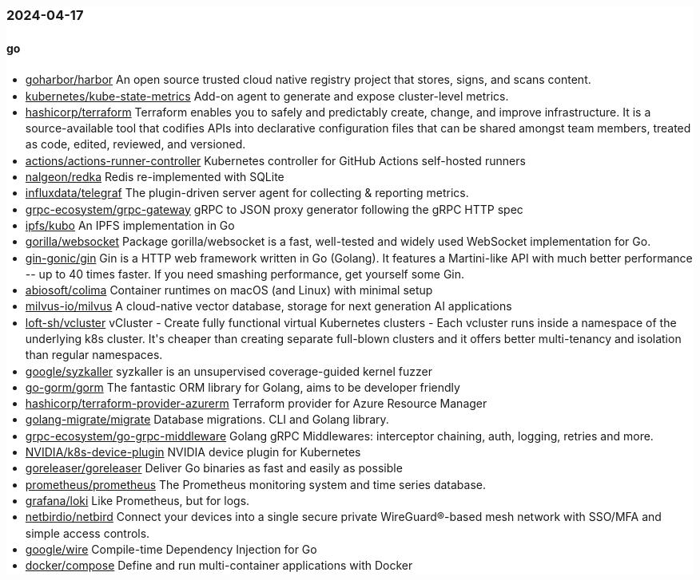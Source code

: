 ### 2024-04-17

#### go
* [goharbor/harbor](https://github.com/goharbor/harbor) An open source trusted cloud native registry project that stores, signs, and scans content.
* [kubernetes/kube-state-metrics](https://github.com/kubernetes/kube-state-metrics) Add-on agent to generate and expose cluster-level metrics.
* [hashicorp/terraform](https://github.com/hashicorp/terraform) Terraform enables you to safely and predictably create, change, and improve infrastructure. It is a source-available tool that codifies APIs into declarative configuration files that can be shared amongst team members, treated as code, edited, reviewed, and versioned.
* [actions/actions-runner-controller](https://github.com/actions/actions-runner-controller) Kubernetes controller for GitHub Actions self-hosted runners
* [nalgeon/redka](https://github.com/nalgeon/redka) Redis re-implemented with SQLite
* [influxdata/telegraf](https://github.com/influxdata/telegraf) The plugin-driven server agent for collecting & reporting metrics.
* [grpc-ecosystem/grpc-gateway](https://github.com/grpc-ecosystem/grpc-gateway) gRPC to JSON proxy generator following the gRPC HTTP spec
* [ipfs/kubo](https://github.com/ipfs/kubo) An IPFS implementation in Go
* [gorilla/websocket](https://github.com/gorilla/websocket) Package gorilla/websocket is a fast, well-tested and widely used WebSocket implementation for Go.
* [gin-gonic/gin](https://github.com/gin-gonic/gin) Gin is a HTTP web framework written in Go (Golang). It features a Martini-like API with much better performance -- up to 40 times faster. If you need smashing performance, get yourself some Gin.
* [abiosoft/colima](https://github.com/abiosoft/colima) Container runtimes on macOS (and Linux) with minimal setup
* [milvus-io/milvus](https://github.com/milvus-io/milvus) A cloud-native vector database, storage for next generation AI applications
* [loft-sh/vcluster](https://github.com/loft-sh/vcluster) vCluster - Create fully functional virtual Kubernetes clusters - Each vcluster runs inside a namespace of the underlying k8s cluster. It's cheaper than creating separate full-blown clusters and it offers better multi-tenancy and isolation than regular namespaces.
* [google/syzkaller](https://github.com/google/syzkaller) syzkaller is an unsupervised coverage-guided kernel fuzzer
* [go-gorm/gorm](https://github.com/go-gorm/gorm) The fantastic ORM library for Golang, aims to be developer friendly
* [hashicorp/terraform-provider-azurerm](https://github.com/hashicorp/terraform-provider-azurerm) Terraform provider for Azure Resource Manager
* [golang-migrate/migrate](https://github.com/golang-migrate/migrate) Database migrations. CLI and Golang library.
* [grpc-ecosystem/go-grpc-middleware](https://github.com/grpc-ecosystem/go-grpc-middleware) Golang gRPC Middlewares: interceptor chaining, auth, logging, retries and more.
* [NVIDIA/k8s-device-plugin](https://github.com/NVIDIA/k8s-device-plugin) NVIDIA device plugin for Kubernetes
* [goreleaser/goreleaser](https://github.com/goreleaser/goreleaser) Deliver Go binaries as fast and easily as possible
* [prometheus/prometheus](https://github.com/prometheus/prometheus) The Prometheus monitoring system and time series database.
* [grafana/loki](https://github.com/grafana/loki) Like Prometheus, but for logs.
* [netbirdio/netbird](https://github.com/netbirdio/netbird) Connect your devices into a single secure private WireGuard®-based mesh network with SSO/MFA and simple access controls.
* [google/wire](https://github.com/google/wire) Compile-time Dependency Injection for Go
* [docker/compose](https://github.com/docker/compose) Define and run multi-container applications with Docker
